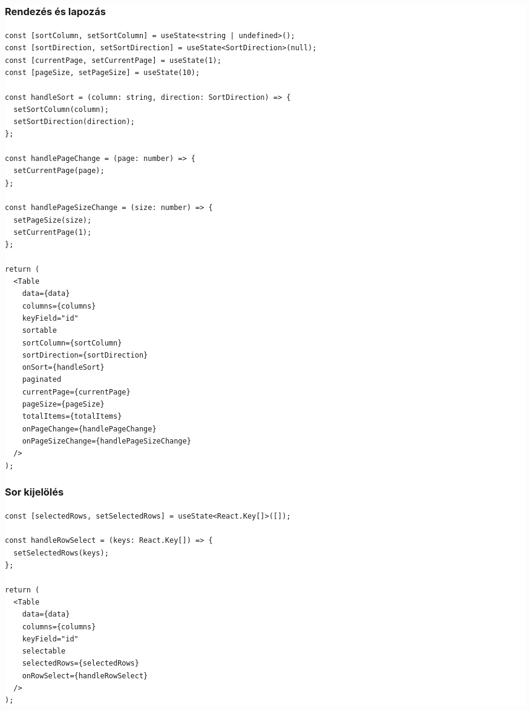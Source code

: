 ### Rendezés és lapozás

```tsx
const [sortColumn, setSortColumn] = useState<string | undefined>();
const [sortDirection, setSortDirection] = useState<SortDirection>(null);
const [currentPage, setCurrentPage] = useState(1);
const [pageSize, setPageSize] = useState(10);

const handleSort = (column: string, direction: SortDirection) => {
  setSortColumn(column);
  setSortDirection(direction);
};

const handlePageChange = (page: number) => {
  setCurrentPage(page);
};

const handlePageSizeChange = (size: number) => {
  setPageSize(size);
  setCurrentPage(1);
};

return (
  <Table
    data={data}
    columns={columns}
    keyField="id"
    sortable
    sortColumn={sortColumn}
    sortDirection={sortDirection}
    onSort={handleSort}
    paginated
    currentPage={currentPage}
    pageSize={pageSize}
    totalItems={totalItems}
    onPageChange={handlePageChange}
    onPageSizeChange={handlePageSizeChange}
  />
);
```

### Sor kijelölés

```tsx
const [selectedRows, setSelectedRows] = useState<React.Key[]>([]);

const handleRowSelect = (keys: React.Key[]) => {
  setSelectedRows(keys);
};

return (
  <Table
    data={data}
    columns={columns}
    keyField="id"
    selectable
    selectedRows={selectedRows}
    onRowSelect={handleRowSelect}
  />
);
```
